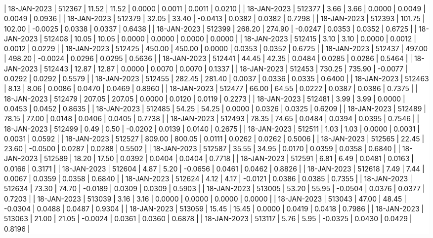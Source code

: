 | 18-JAN-2023 | 512367 | 11.52 | 11.52 | 0.0000 | 0.0011 | 0.0011 | 0.0210 |
| 18-JAN-2023 | 512377 | 3.66 | 3.66 | 0.0000 | 0.0049 | 0.0049 | 0.0936 |
| 18-JAN-2023 | 512379 | 32.05 | 33.40 | -0.0413 | 0.0382 | 0.0382 | 0.7298 |
| 18-JAN-2023 | 512393 | 101.75 | 102.00 | -0.0025 | 0.0338 | 0.0337 | 0.6438 |
| 18-JAN-2023 | 512399 | 268.20 | 274.90 | -0.0247 | 0.0353 | 0.0352 | 0.6725 |
| 18-JAN-2023 | 512408 | 10.05 | 10.05 | 0.0000 | 0.0000 | 0.0000 | 0.0000 |
| 18-JAN-2023 | 512415 | 3.10 | 3.10 | 0.0000 | 0.0012 | 0.0012 | 0.0229 |
| 18-JAN-2023 | 512425 | 450.00 | 450.00 | 0.0000 | 0.0353 | 0.0352 | 0.6725 |
| 18-JAN-2023 | 512437 | 497.00 | 498.20 | -0.0024 | 0.0296 | 0.0295 | 0.5636 |
| 18-JAN-2023 | 512441 | 44.45 | 42.35 | 0.0484 | 0.0285 | 0.0286 | 0.5464 |
| 18-JAN-2023 | 512443 | 12.87 | 12.87 | 0.0000 | 0.0070 | 0.0070 | 0.1337 |
| 18-JAN-2023 | 512453 | 730.25 | 735.90 | -0.0077 | 0.0292 | 0.0292 | 0.5579 |
| 18-JAN-2023 | 512455 | 282.45 | 281.40 | 0.0037 | 0.0336 | 0.0335 | 0.6400 |
| 18-JAN-2023 | 512463 | 8.13 | 8.06 | 0.0086 | 0.0470 | 0.0469 | 0.8960 |
| 18-JAN-2023 | 512477 | 66.00 | 64.55 | 0.0222 | 0.0387 | 0.0386 | 0.7375 |
| 18-JAN-2023 | 512479 | 207.05 | 207.05 | 0.0000 | 0.0120 | 0.0119 | 0.2273 |
| 18-JAN-2023 | 512481 | 3.99 | 3.99 | 0.0000 | 0.0453 | 0.0452 | 0.8635 |
| 18-JAN-2023 | 512485 | 54.25 | 54.25 | 0.0000 | 0.0326 | 0.0325 | 0.6209 |
| 18-JAN-2023 | 512489 | 78.15 | 77.00 | 0.0148 | 0.0406 | 0.0405 | 0.7738 |
| 18-JAN-2023 | 512493 | 78.35 | 74.65 | 0.0484 | 0.0394 | 0.0395 | 0.7546 |
| 18-JAN-2023 | 512499 | 0.49 | 0.50 | -0.0202 | 0.0139 | 0.0140 | 0.2675 |
| 18-JAN-2023 | 512511 | 1.03 | 1.03 | 0.0000 | 0.0031 | 0.0031 | 0.0592 |
| 18-JAN-2023 | 512527 | 809.00 | 800.05 | 0.0111 | 0.0262 | 0.0262 | 0.5006 |
| 18-JAN-2023 | 512565 | 22.45 | 23.60 | -0.0500 | 0.0287 | 0.0288 | 0.5502 |
| 18-JAN-2023 | 512587 | 35.55 | 34.95 | 0.0170 | 0.0359 | 0.0358 | 0.6840 |
| 18-JAN-2023 | 512589 | 18.20 | 17.50 | 0.0392 | 0.0404 | 0.0404 | 0.7718 |
| 18-JAN-2023 | 512591 | 6.81 | 6.49 | 0.0481 | 0.0163 | 0.0166 | 0.3171 |
| 18-JAN-2023 | 512604 | 4.87 | 5.20 | -0.0656 | 0.0461 | 0.0462 | 0.8826 |
| 18-JAN-2023 | 512618 | 7.49 | 7.44 | 0.0067 | 0.0359 | 0.0358 | 0.6840 |
| 18-JAN-2023 | 512624 | 4.12 | 4.17 | -0.0121 | 0.0386 | 0.0385 | 0.7355 |
| 18-JAN-2023 | 512634 | 73.30 | 74.70 | -0.0189 | 0.0309 | 0.0309 | 0.5903 |
| 18-JAN-2023 | 513005 | 53.20 | 55.95 | -0.0504 | 0.0376 | 0.0377 | 0.7203 |
| 18-JAN-2023 | 513039 | 3.16 | 3.16 | 0.0000 | 0.0000 | 0.0000 | 0.0000 |
| 18-JAN-2023 | 513043 | 47.00 | 48.45 | -0.0304 | 0.0488 | 0.0487 | 0.9304 |
| 18-JAN-2023 | 513059 | 15.45 | 15.45 | 0.0000 | 0.0419 | 0.0418 | 0.7986 |
| 18-JAN-2023 | 513063 | 21.00 | 21.05 | -0.0024 | 0.0361 | 0.0360 | 0.6878 |
| 18-JAN-2023 | 513117 | 5.76 | 5.95 | -0.0325 | 0.0430 | 0.0429 | 0.8196 |